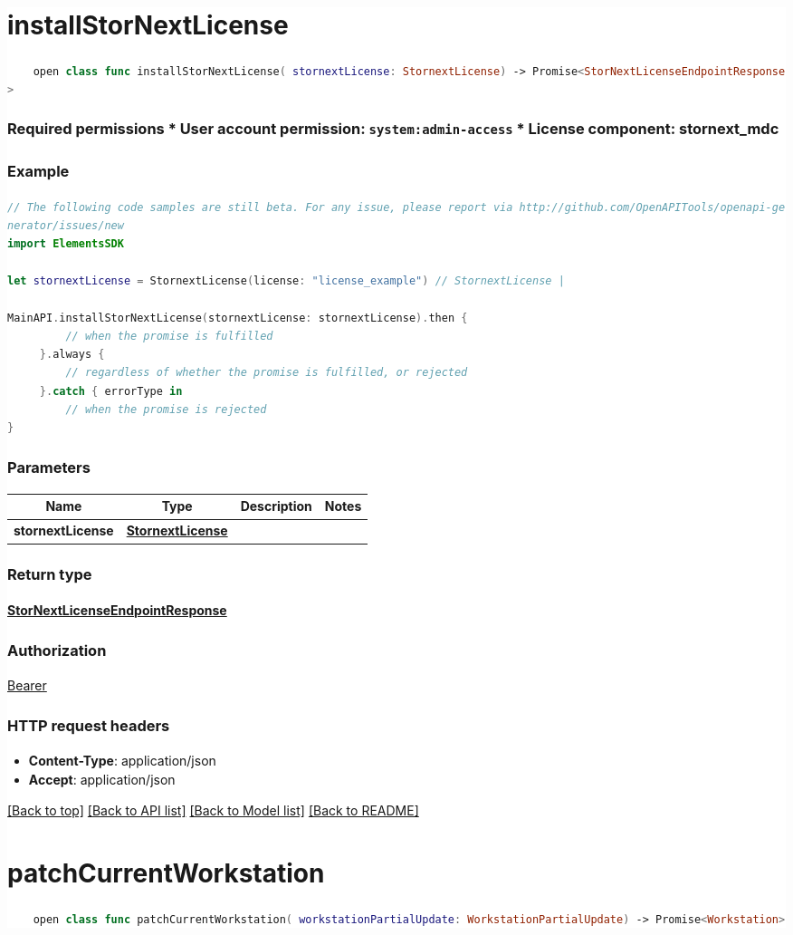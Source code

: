 # **installStorNextLicense**
```swift
    open class func installStorNextLicense( stornextLicense: StornextLicense) -> Promise<StorNextLicenseEndpointResponse>
```



### Required permissions    * User account permission: `system:admin-access`   * License component: stornext_mdc 

### Example 
```swift
// The following code samples are still beta. For any issue, please report via http://github.com/OpenAPITools/openapi-generator/issues/new
import ElementsSDK

let stornextLicense = StornextLicense(license: "license_example") // StornextLicense | 

MainAPI.installStorNextLicense(stornextLicense: stornextLicense).then {
         // when the promise is fulfilled
     }.always {
         // regardless of whether the promise is fulfilled, or rejected
     }.catch { errorType in
         // when the promise is rejected
}
```

### Parameters

Name | Type | Description  | Notes
------------- | ------------- | ------------- | -------------
 **stornextLicense** | [**StornextLicense**](StornextLicense.md) |  | 

### Return type

[**StorNextLicenseEndpointResponse**](StorNextLicenseEndpointResponse.md)

### Authorization

[Bearer](../README.md#Bearer)

### HTTP request headers

 - **Content-Type**: application/json
 - **Accept**: application/json

[[Back to top]](#) [[Back to API list]](../README.md#documentation-for-api-endpoints) [[Back to Model list]](../README.md#documentation-for-models) [[Back to README]](../README.md)

# **patchCurrentWorkstation**
```swift
    open class func patchCurrentWorkstation( workstationPartialUpdate: WorkstationPartialUpdate) -> Promise<Workstation>
```
